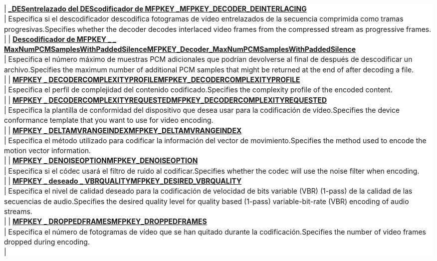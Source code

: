 | [<span data-ttu-id="b03b4-367">**\_DESentrelazado del DEScodificador de MFPKEY \_**</span><span class="sxs-lookup"><span data-stu-id="b03b4-367">**MFPKEY\_DECODER\_DEINTERLACING**</span></span>](mfpkey-decoder-deinterlacingproperty.md)<br/>                                                        | <span data-ttu-id="b03b4-368">Especifica si el descodificador descodifica fotogramas de vídeo entrelazados de la secuencia comprimida como tramas progresivas.</span><span class="sxs-lookup"><span data-stu-id="b03b4-368">Specifies whether the decoder decodes interlaced video frames from the compressed stream as progressive frames.</span></span> <br/>                                                                          |
| [<span data-ttu-id="b03b4-369">**Descodificador de MFPKEY \_ \_ MaxNumPCMSamplesWithPaddedSilence**</span><span class="sxs-lookup"><span data-stu-id="b03b4-369">**MFPKEY\_Decoder\_MaxNumPCMSamplesWithPaddedSilence**</span></span>](mfpkey-decoder-maxnumpcmsampleswithpaddedsilenceproperty.md)<br/>                | <span data-ttu-id="b03b4-370">Especifica el número máximo de muestras PCM adicionales que podrían devolverse al final de después de descodificar un archivo.</span><span class="sxs-lookup"><span data-stu-id="b03b4-370">Specifies the maximum number of additional PCM samples that might be returned at the end of after decoding a file.</span></span> <br/>                                                                       |
| [<span data-ttu-id="b03b4-371">**MFPKEY \_ DECODERCOMPLEXITYPROFILE**</span><span class="sxs-lookup"><span data-stu-id="b03b4-371">**MFPKEY\_DECODERCOMPLEXITYPROFILE**</span></span>](mfpkey-decodercomplexityprofileproperty.md)<br/>                                                   | <span data-ttu-id="b03b4-372">Especifica el perfil de complejidad del contenido codificado.</span><span class="sxs-lookup"><span data-stu-id="b03b4-372">Specifies the complexity profile of the encoded content.</span></span><br/>                                                                                                                                  |
| [<span data-ttu-id="b03b4-373">**MFPKEY \_ DECODERCOMPLEXITYREQUESTED**</span><span class="sxs-lookup"><span data-stu-id="b03b4-373">**MFPKEY\_DECODERCOMPLEXITYREQUESTED**</span></span>](mfpkey-decodercomplexityrequestedproperty.md)<br/>                                               | <span data-ttu-id="b03b4-374">Especifica la plantilla de conformidad del dispositivo que desea usar para la codificación de vídeo.</span><span class="sxs-lookup"><span data-stu-id="b03b4-374">Specifies the device conformance template that you want to use for video encoding.</span></span> <br/>                                                                                                       |
| [<span data-ttu-id="b03b4-375">**MFPKEY \_ DELTAMVRANGEINDEX**</span><span class="sxs-lookup"><span data-stu-id="b03b4-375">**MFPKEY\_DELTAMVRANGEINDEX**</span></span>](mfpkey-deltamvrangeindexproperty.md)<br/>                                                                 | <span data-ttu-id="b03b4-376">Especifica el método utilizado para codificar la información del vector de movimiento.</span><span class="sxs-lookup"><span data-stu-id="b03b4-376">Specifies the method used to encode the motion vector information.</span></span> <br/>                                                                                                                       |
| [<span data-ttu-id="b03b4-377">**MFPKEY \_ DENOISEOPTION**</span><span class="sxs-lookup"><span data-stu-id="b03b4-377">**MFPKEY\_DENOISEOPTION**</span></span>](mfpkey-denoiseoptionproperty.md)<br/>                                                                         | <span data-ttu-id="b03b4-378">Especifica si el códec usará el filtro de ruido al codificar.</span><span class="sxs-lookup"><span data-stu-id="b03b4-378">Specifies whether the codec will use the noise filter when encoding.</span></span> <br/>                                                                                                                     |
| [<span data-ttu-id="b03b4-379">**MFPKEY \_ deseado \_ VBRQUALITY**</span><span class="sxs-lookup"><span data-stu-id="b03b4-379">**MFPKEY\_DESIRED\_VBRQUALITY**</span></span>](mfpkey-desired-vbrqualityproperty.md)<br/>                                                              | <span data-ttu-id="b03b4-380">Especifica el nivel de calidad deseado para la codificación de velocidad de bits variable (VBR) (1-pass) de la calidad de las secuencias de audio.</span><span class="sxs-lookup"><span data-stu-id="b03b4-380">Specifies the desired quality level for quality based (1-pass) variable-bit-rate (VBR) encoding of audio streams.</span></span><br/>                                                                         |
| [<span data-ttu-id="b03b4-381">**MFPKEY \_ DROPPEDFRAMES**</span><span class="sxs-lookup"><span data-stu-id="b03b4-381">**MFPKEY\_DROPPEDFRAMES**</span></span>](mfpkey-droppedframesproperty.md)<br/>                                                                         | <span data-ttu-id="b03b4-382">Especifica el número de fotogramas de vídeo que se han quitado durante la codificación.</span><span class="sxs-lookup"><span data-stu-id="b03b4-382">Specifies the number of video frames dropped during encoding.</span></span> <br/>                                                                                                                            |